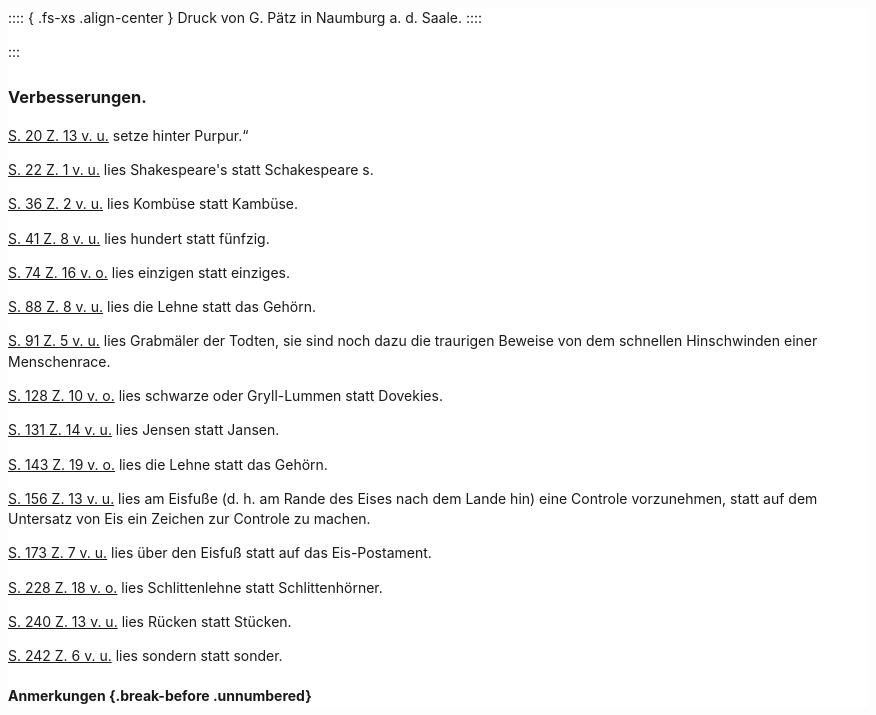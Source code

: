 :::: { .fs-xs .align-center }
Druck von G. Pätz in Naumburg a. d. Saale.
::::

:::

### Verbesserungen.

[S. 20 Z. 13 v. u.](ch005.xhtml#S20) setze hinter Purpur.“ 

[S. 22 Z. 1 v. u.](ch005.xhtml#S22) lies Shakespeare's statt Schakespeare s.

[S. 36 Z. 2 v. u.](ch008.xhtml#S36) lies Kombüse statt Kambüse.

[S. 41 Z. 8 v. u.](ch008.xhtml#S41) lies hundert statt fünfzig.

[S. 74 Z. 16 v. o.](ch010.xhtml#S74) lies einzigen statt einziges.

[S. 88 Z. 8 v. u.](ch012.xhtml#S88) lies die Lehne statt das Gehörn.

[S. 91 Z. 5 v. u.](ch012.xhtml#S91) lies  Grabmäler der Todten, sie sind noch dazu die traurigen Beweise von dem schnellen Hinschwinden einer Menschenrace.

[S. 128 Z. 10 v. o.](ch015.xhtml#S128)  lies schwarze oder Gryll-Lummen statt Dovekies.

[S. 131 Z. 14 v. u.](ch015.xhtml#S131) lies Jensen statt Jansen.

[S. 143 Z. 19 v. o.](ch016.xhtml#S143) lies die Lehne statt das Gehörn. 

[S. 156 Z. 13 v. u.](ch016.xhtml#S156) lies am Eisfuße (d. h. am Rande des Eises nach dem Lande hin) eine Controle vorzunehmen, statt auf dem Untersatz von Eis ein Zeichen zur Controle zu machen.

[S. 173 Z. 7 v. u.](ch018.xhtml#S173) lies über den Eisfuß statt auf das Eis-Postament.

[S. 228 Z. 18 v. o.](ch026.xhtml#S228)  lies Schlittenlehne statt Schlittenhörner.

[S. 240 Z. 13 v. u.](ch027.xhtml#S240)  lies Rücken statt Stücken.

[S. 242 Z. 6 v. u.](ch027.xhtml#S242) lies sondern statt sonder.


#### **Anmerkungen** {.break-before .unnumbered}

[^3900]: [Der Verfasser schreibt im October 1866. *Anm. d. Uebers.*]{.footnote}

